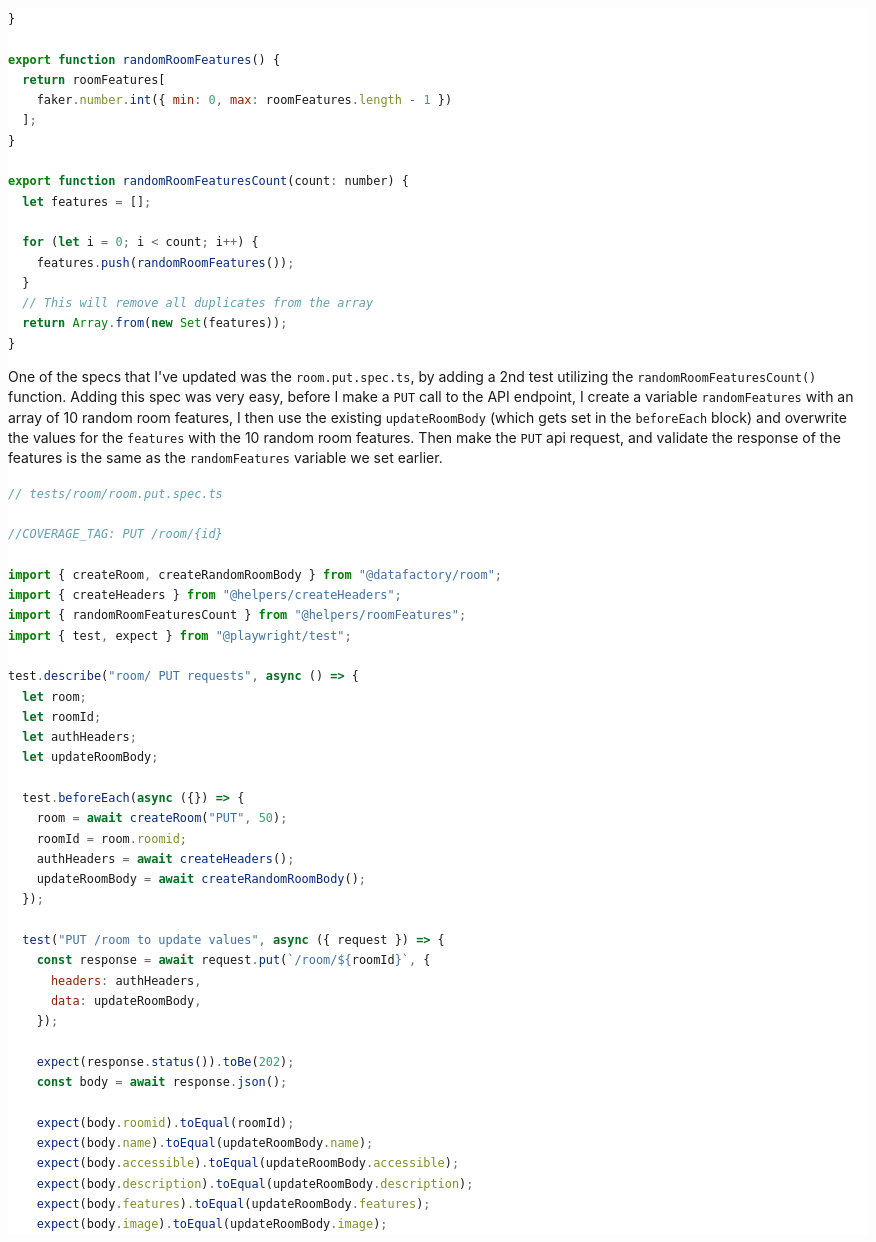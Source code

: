 ```javascript
}

export function randomRoomFeatures() {
  return roomFeatures[
    faker.number.int({ min: 0, max: roomFeatures.length - 1 })
  ];
}

export function randomRoomFeaturesCount(count: number) {
  let features = [];

  for (let i = 0; i < count; i++) {
    features.push(randomRoomFeatures());
  }
  // This will remove all duplicates from the array
  return Array.from(new Set(features));
}
```

One of the specs that I've updated was the `room.put.spec.ts`, by adding a 2nd test utilizing the `randomRoomFeaturesCount()` function. Adding this spec was very easy, before I make a `PUT` call to the API endpoint, I create a variable `randomFeatures` with an array of 10 random room features, I then use the existing `updateRoomBody` (which gets set in the `beforeEach` block) and overwrite the values for the `features` with the 10 random room features. Then make the `PUT` api request, and validate the response of the features is the same as the `randomFeatures` variable we set earlier.

```javascript
// tests/room/room.put.spec.ts

//COVERAGE_TAG: PUT /room/{id}

import { createRoom, createRandomRoomBody } from "@datafactory/room";
import { createHeaders } from "@helpers/createHeaders";
import { randomRoomFeaturesCount } from "@helpers/roomFeatures";
import { test, expect } from "@playwright/test";

test.describe("room/ PUT requests", async () => {
  let room;
  let roomId;
  let authHeaders;
  let updateRoomBody;

  test.beforeEach(async ({}) => {
    room = await createRoom("PUT", 50);
    roomId = room.roomid;
    authHeaders = await createHeaders();
    updateRoomBody = await createRandomRoomBody();
  });

  test("PUT /room to update values", async ({ request }) => {
    const response = await request.put(`/room/${roomId}`, {
      headers: authHeaders,
      data: updateRoomBody,
    });

    expect(response.status()).toBe(202);
    const body = await response.json();

    expect(body.roomid).toEqual(roomId);
    expect(body.name).toEqual(updateRoomBody.name);
    expect(body.accessible).toEqual(updateRoomBody.accessible);
    expect(body.description).toEqual(updateRoomBody.description);
    expect(body.features).toEqual(updateRoomBody.features);
    expect(body.image).toEqual(updateRoomBody.image);
```